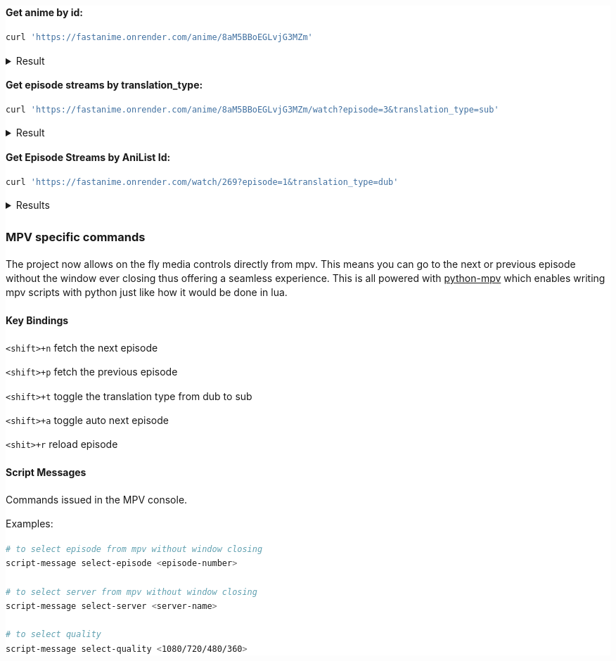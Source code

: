 **Get anime by id:**

```bash
curl 'https://fastanime.onrender.com/anime/8aM5BBoEGLvjG3MZm'
```

<details><summary>
Result
</summary></details>

**Get episode streams by translation_type:**

```bash
curl 'https://fastanime.onrender.com/anime/8aM5BBoEGLvjG3MZm/watch?episode=3&translation_type=sub'
```

<details><summary>
Result
</summary></details>

**Get Episode Streams by AniList Id:**

```bash
curl 'https://fastanime.onrender.com/watch/269?episode=1&translation_type=dub'
```

<details><summary>
Results
  </summary></details>

### MPV specific commands

The project now allows on the fly media controls directly from mpv. This means you can go to the next or previous episode without the window ever closing thus offering a seamless experience.
This is all powered with [python-mpv]() which enables writing mpv scripts with python just like how it would be done in lua.

#### Key Bindings

`<shift>+n` fetch the next episode

`<shift>+p` fetch the previous episode

`<shift>+t` toggle the translation type from dub to sub

`<shift>+a` toggle auto next episode

`<shit>+r` reload episode

#### Script Messages

Commands issued in the MPV console.

Examples:

```bash
# to select episode from mpv without window closing
script-message select-episode <episode-number>

# to select server from mpv without window closing
script-message select-server <server-name>

# to select quality
script-message select-quality <1080/720/480/360>
```
